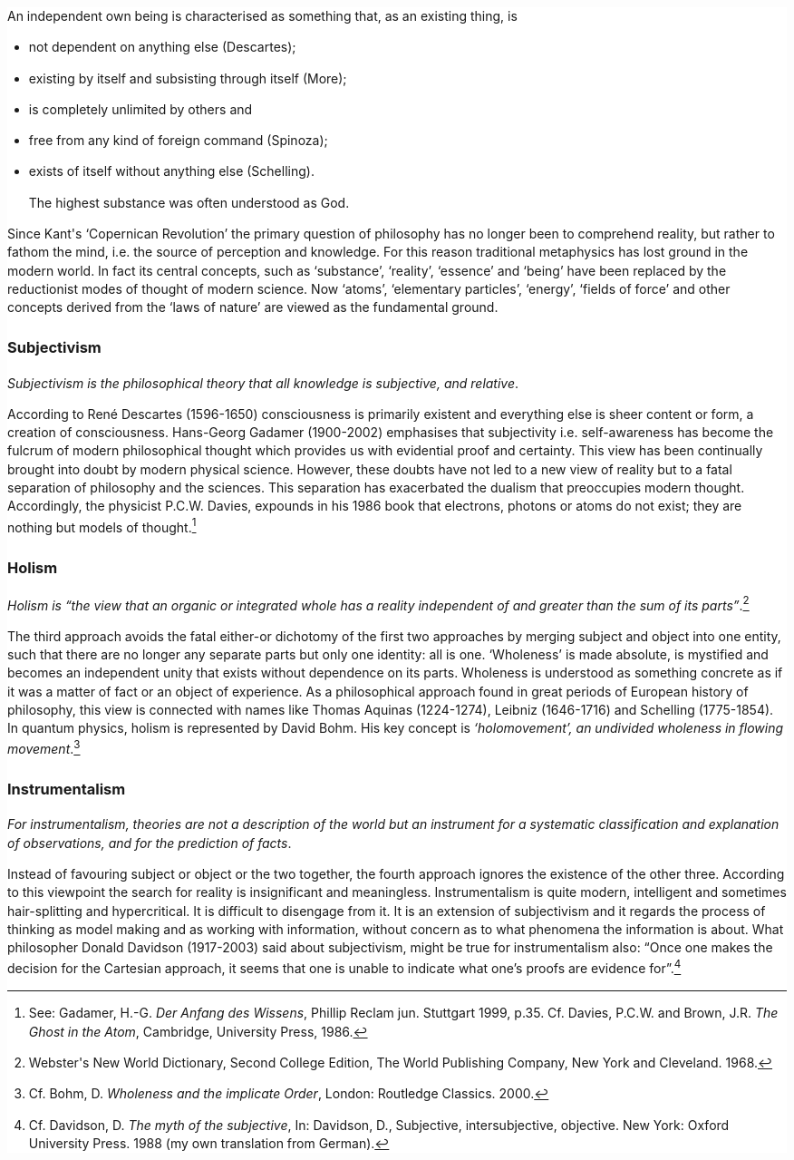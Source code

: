 An independent own being is characterised as something that, as an existing thing, is

- not dependent on anything else (Descartes);
- existing by itself and subsisting through itself (More);
- is completely unlimited by others and
- free from any kind of foreign command (Spinoza);
- exists of itself without anything else (Schelling).

  The highest substance was often understood as God.

Since Kant's ‘Copernican Revolution’ the primary question of philosophy has no longer been to comprehend reality, but rather to fathom the mind, i.e. the source of perception and knowledge. For this reason traditional metaphysics has lost ground in the modern world. In fact its central concepts, such as ‘substance’, ‘reality’, ‘essence’ and ‘being’ have been replaced by the reductionist modes of thought of modern science. Now ‘atoms’, ‘elementary particles’, ‘energy’, ‘fields of force’ and other concepts derived from the ‘laws of nature’ are viewed as the fundamental ground.

### Subjectivism

_Subjectivism is the philosophical theory that all knowledge is subjective, and relative_.

According to René Descartes (1596-1650) consciousness is primarily existent and everything else is sheer content or form, a creation of consciousness. Hans-Georg Gadamer (1900-2002) emphasises that subjectivity i.e. self-awareness has become the fulcrum of modern philosophical thought which provides us with evidential proof and certainty. This view has been continually brought into doubt by modern physical science. However, these doubts have not led to a new view of reality but to a fatal separation of philosophy and the sciences. This separation has exacerbated the dualism that preoccupies modern thought. Accordingly, the physicist P.C.W. Davies, expounds in his 1986 book that electrons, photons or atoms do not exist; they are nothing but models of thought.[^5]

### Holism

_Holism is “the view that an organic or integrated whole has a reality independent of and greater than the sum of its parts”_.[^6]

The third approach avoids the fatal either-or dichotomy of the first two approaches by merging subject and object into one entity, such that there are no longer any separate parts but only one identity: all is one. ‘Wholeness’ is made absolute, is mystified and becomes an independent unity that exists without dependence on its parts. Wholeness is understood as something concrete as if it was a matter of fact or an object of experience. As a philosophical approach found in great periods of European history of philosophy, this view is connected with names like Thomas Aquinas (1224-1274), Leibniz (1646-1716) and Schelling (1775-1854). In quantum physics, holism is represented by David Bohm. His key concept is _‘holomovement’, an undivided wholeness in flowing movement_.[^7]

### Instrumentalism

_For instrumentalism, theories are not a description of the world but an instrument for a systematic classification and explanation of observations, and for the prediction of facts_.

Instead of favouring subject or object or the two together, the fourth approach ignores the existence of the other three. According to this viewpoint the search for reality is insignificant and meaningless. Instrumentalism is quite modern, intelligent and sometimes hair-splitting and hypercritical. It is difficult to disengage from it. It is an extension of subjectivism and it regards the process of thinking as model making and as working with information, without concern as to what phenomena the information is about. What philosopher Donald Davidson (1917-2003) said about subjectivism, might be true for instrumentalism also: “Once one makes the decision for the Cartesian approach, it seems that one is unable to indicate what one’s proofs are evidence for”.[^8]


[^1]: See Appendix 1 for the term _pratityasamutpada_ in Eastern and Western modes of thought.
[^2]: Cf. Lindtner, C. _Nagarjuniana: Studies in the writings and philosophy of Nagarjuna_, New Delhi: Motilal Banarsidass. 2002. It is worth noting, however, that Tilmann Vetter has raised doubts about the authenticity of one of Nagarjuna's works in: _On the Authenticity of the Ratnavali_, Asiatische Studien XLVI, 1992. pp. 492-506. For two well-known translations of MMK see: Kalupahana, D. J. _Mulamadhyamakakarika Nagarjuna: The philosophy of the middle way_, New Delhi: Motilal Banarsidass. 1999; Garfield, J. L. _The fundamental wisdom of the middle way: Nagarjuna's 'Mulamadhyamakakarika'_, New York: Oxford University Press. 1996.
[^3]: I use the expression 'body' synonymously with 'object' or 'particle' or 'field' or 'system' or 'entity'.
[^4]: Cf. Webster's New World Dictionary, Second College Edition, The World Publishing Company, New York and Cleveland. 1968. p. 669.
[^5]: See: Gadamer, H.-G. _Der Anfang des Wissens_, Phillip Reclam jun. Stuttgart 1999, p.35. Cf. Davies, P.C.W. and Brown, J.R. _The Ghost in the Atom_, Cambridge, University Press, 1986.
[^6]: Webster's New World Dictionary, Second College Edition, The World Publishing Company, New York and Cleveland. 1968.
[^7]: Cf. Bohm, D. _Wholeness and the implicate Order_, London: Routledge Classics. 2000.
[^8]: Cf. Davidson, D. _The myth of the subjective_, In: Davidson, D., Subjective, intersubjective, objective. New York: Oxford University Press. 1988 (my own translation from German).
[^9]: Zeilinger, A. Interview in the German newspaper Tagesspiegel 20th of December 1999 (my own translation). Steven Hawkings is defending a very similar position. He says:
[^25]: Farrow, G.W. & Menon, I. _The concealed Essence of the Hevajra Tantra_, New Delhi: Motilal Banarsidass Publishers. 2001. p. 10.
[^26]: Penrose, R. _The Large, the Small and the Human Mind_, Cambridge: Cambridge University Press. 2000. p. 66.
[^27]: Einstein, A. & Infeld, L. _The Evolution of Physics_, London: Cambridge University Press. 1938, pp. 311-312.
[^28]: Gioberti, V. _Della Protologia_, Vol. 1, Náples: 1864, p. 160. In: Zellini, P., “A brief History of Infinity”, London: Penguin Books. 2005, p. 53.
[^29]: Clegg, B. [_The strange world of quantum entanglement_](http://www.calitreview.com/51), California Literary Review. March 20th, 2007 (accessed on October 2011).
[^30]: Merali, Z. [_Quantum effects brought to light: Results of entanglement made visible to human eyes_](http://www.nature.com/news/2011/110428/full/news.2011.252.html), Naturenews, April 28th, 2011. Doi:10.10382011.252 (accessed on October 2011).
